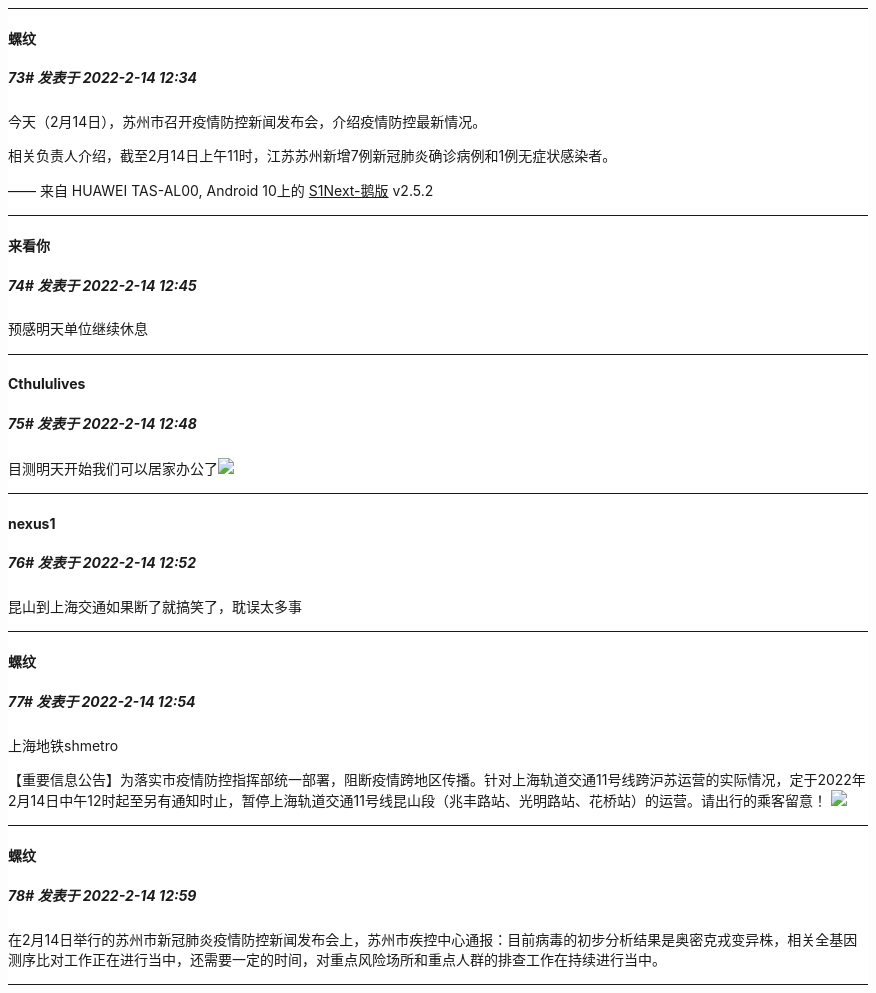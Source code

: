*****

####  螺纹  
##### 73#       发表于 2022-2-14 12:34

今天（2月14日），苏州市召开疫情防控新闻发布会，介绍疫情防控最新情况。

相关负责人介绍，截至2月14日上午11时，江苏苏州新增7例新冠肺炎确诊病例和1例无症状感染者。

—— 来自 HUAWEI TAS-AL00, Android 10上的 [S1Next-鹅版](https://github.com/ykrank/S1-Next/releases) v2.5.2



*****

####  来看你  
##### 74#       发表于 2022-2-14 12:45

预感明天单位继续休息

*****

####  Cthululives  
##### 75#       发表于 2022-2-14 12:48

目测明天开始我们可以居家办公了<img src="https://static.saraba1st.com/image/smiley/face2017/136.png" referrerpolicy="no-referrer">

*****

####  nexus1  
##### 76#       发表于 2022-2-14 12:52

昆山到上海交通如果断了就搞笑了，耽误太多事

*****

####  螺纹  
##### 77#       发表于 2022-2-14 12:54

上海地铁shmetro

【重要信息公告】为落实市疫情防控指挥部统一部署，阻断疫情跨地区传播。针对上海轨道交通11号线跨沪苏运营的实际情况，定于2022年2月14日中午12时起至另有通知时止，暂停上海轨道交通11号线昆山段（兆丰路站、光明路站、花桥站）的运营。请出行的乘客留意！ 
<img src="http://wx2.sinaimg.cn/mw1024/001TXoFzgy1gzcwewk3p0j618u0u0wjc02.jpg" referrerpolicy="no-referrer">

*****

####  螺纹  
##### 78#       发表于 2022-2-14 12:59

在2月14日举行的苏州市新冠肺炎疫情防控新闻发布会上，苏州市疾控中心通报：目前病毒的初步分析结果是奥密克戎变异株，相关全基因测序比对工作正在进行当中，还需要一定的时间，对重点风险场所和重点人群的排查工作在持续进行当中。

*****
